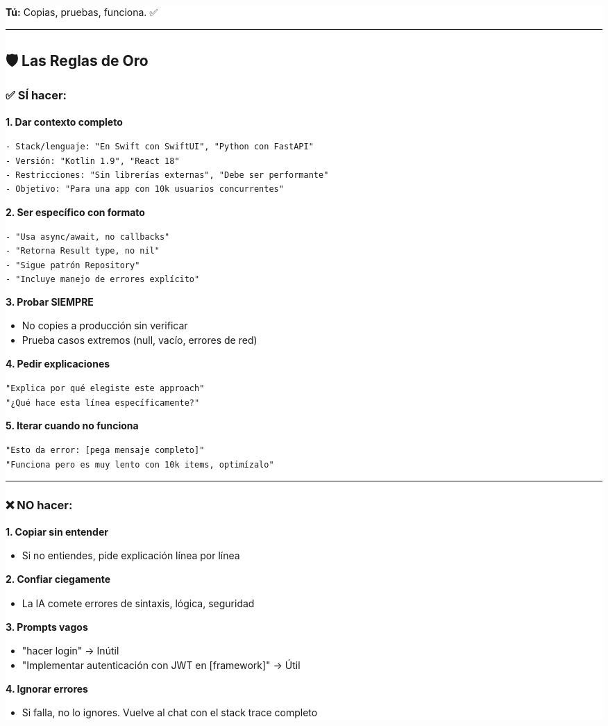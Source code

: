 **Tú:** Copias, pruebas, funciona. ✅

---

## 🛡️ Las Reglas de Oro

### ✅ SÍ hacer:

**1. Dar contexto completo**
```
- Stack/lenguaje: "En Swift con SwiftUI", "Python con FastAPI"
- Versión: "Kotlin 1.9", "React 18"
- Restricciones: "Sin librerías externas", "Debe ser performante"
- Objetivo: "Para una app con 10k usuarios concurrentes"
```

**2. Ser específico con formato**
```
- "Usa async/await, no callbacks"
- "Retorna Result type, no nil"
- "Sigue patrón Repository"
- "Incluye manejo de errores explícito"
```

**3. Probar SIEMPRE**
- No copies a producción sin verificar
- Prueba casos extremos (null, vacío, errores de red)

**4. Pedir explicaciones**
```
"Explica por qué elegiste este approach"
"¿Qué hace esta línea específicamente?"
```

**5. Iterar cuando no funciona**
```
"Esto da error: [pega mensaje completo]"
"Funciona pero es muy lento con 10k items, optimízalo"
```

---

### ❌ NO hacer:

**1. Copiar sin entender**
- Si no entiendes, pide explicación línea por línea

**2. Confiar ciegamente**
- La IA comete errores de sintaxis, lógica, seguridad

**3. Prompts vagos**
- "hacer login" → Inútil
- "Implementar autenticación con JWT en [framework]" → Útil

**4. Ignorar errores**
- Si falla, no lo ignores. Vuelve al chat con el stack trace completo

